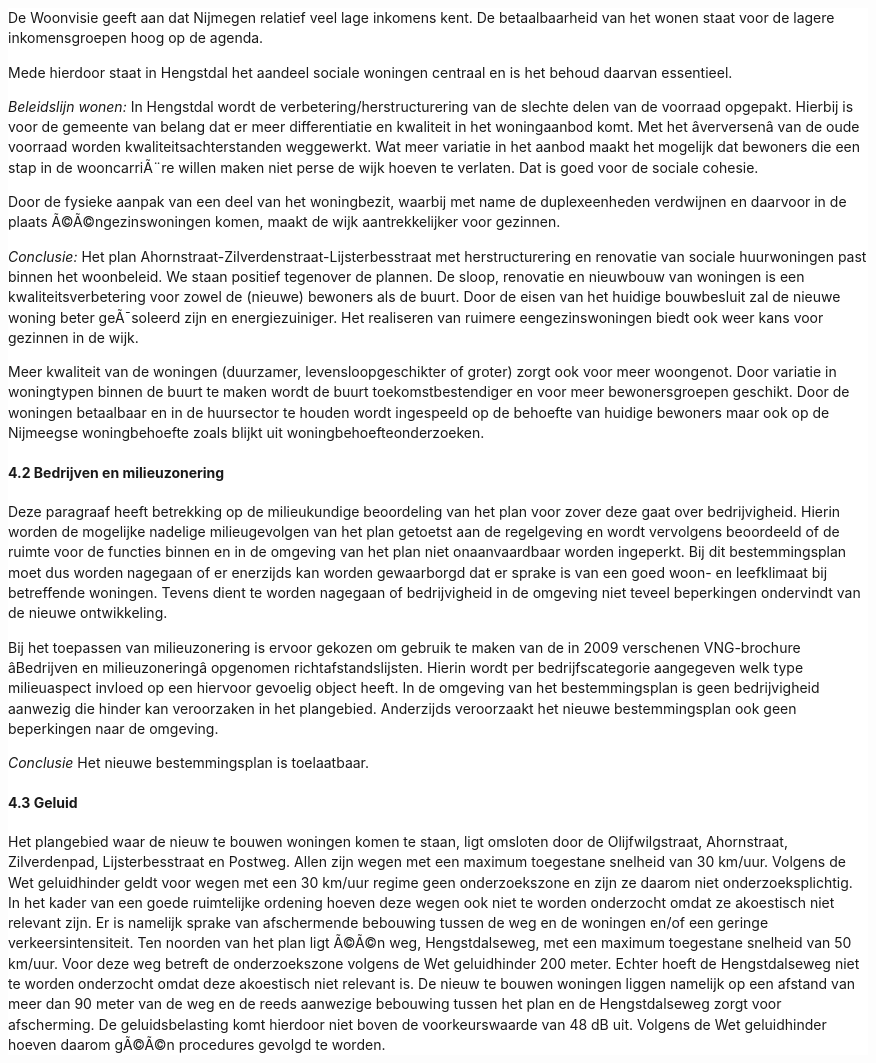 De Woonvisie geeft aan dat Nijmegen relatief veel lage inkomens kent. De betaalbaarheid van het wonen staat voor de lagere inkomensgroepen hoog op de agenda.

Mede hierdoor staat in Hengstdal het aandeel sociale woningen centraal en is het behoud daarvan essentieel.

*Beleidslijn wonen:*  In Hengstdal wordt de verbetering/herstructurering van de slechte delen van de voorraad opgepakt. Hierbij is voor de gemeente van belang dat er meer differentiatie en kwaliteit in het woningaanbod komt. Met het âverversenâ van de oude voorraad worden kwaliteitsachterstanden weggewerkt. Wat meer variatie in het aanbod maakt het mogelijk dat bewoners die een stap in de wooncarriÃ¨re willen maken niet perse de wijk hoeven te verlaten. Dat is goed voor de sociale cohesie.

Door de fysieke aanpak van een deel van het woningbezit, waarbij met name de duplexeenheden verdwijnen en daarvoor in de plaats Ã©Ã©ngezinswoningen komen, maakt de wijk aantrekkelijker voor gezinnen.

*Conclusie:* Het plan Ahornstraat\-Zilverdenstraat\-Lijsterbesstraat met herstructurering en renovatie van sociale huurwoningen past binnen het woonbeleid. We staan positief tegenover de plannen. De sloop, renovatie en nieuwbouw van woningen is een kwaliteitsverbetering voor zowel de (nieuwe) bewoners als de buurt. Door de eisen van het huidige bouwbesluit zal de nieuwe woning beter geÃ¯soleerd zijn en energiezuiniger. Het realiseren van ruimere eengezinswoningen biedt ook weer kans voor gezinnen in de wijk.

Meer kwaliteit van de woningen (duurzamer, levensloopgeschikter of groter) zorgt ook voor meer woongenot. Door variatie in woningtypen binnen de buurt te maken wordt de buurt toekomstbestendiger en voor meer bewonersgroepen geschikt. Door de woningen betaalbaar en in de huursector te houden wordt ingespeeld op de behoefte van huidige bewoners maar ook op de Nijmeegse woningbehoefte zoals blijkt uit woningbehoefteonderzoeken.

#### 4\.2 Bedrijven en milieuzonering

Deze paragraaf heeft betrekking op de milieukundige beoordeling van het plan voor zover deze gaat over bedrijvigheid. Hierin worden de mogelijke nadelige milieugevolgen van het plan getoetst aan de regelgeving en wordt vervolgens beoordeeld of de ruimte voor de functies binnen en in de omgeving van het plan niet onaanvaardbaar worden ingeperkt. Bij dit bestemmingsplan moet dus worden nagegaan of er enerzijds kan worden gewaarborgd dat er sprake is van een goed woon\- en leefklimaat bij betreffende woningen. Tevens dient te worden nagegaan of bedrijvigheid in de omgeving niet teveel beperkingen ondervindt van de nieuwe ontwikkeling.

Bij het toepassen van milieuzonering is ervoor gekozen om gebruik te maken van de in 2009 verschenen VNG\-brochure âBedrijven en milieuzoneringâ opgenomen richtafstandslijsten. Hierin wordt per bedrijfscategorie aangegeven welk type milieuaspect invloed op een hiervoor gevoelig object heeft. In de omgeving van het bestemmingsplan is geen bedrijvigheid aanwezig die hinder kan veroorzaken in het plangebied. Anderzijds veroorzaakt het nieuwe bestemmingsplan ook geen beperkingen naar de omgeving.

*Conclusie* Het nieuwe bestemmingsplan is toelaatbaar.

#### 4\.3 Geluid

Het plangebied waar de nieuw te bouwen woningen komen te staan, ligt omsloten door de Olijfwilgstraat, Ahornstraat, Zilverdenpad, Lijsterbesstraat en Postweg. Allen zijn wegen met een maximum toegestane snelheid van 30 km/uur. Volgens de Wet geluidhinder geldt voor wegen met een 30 km/uur regime geen onderzoekszone en zijn ze daarom niet onderzoeksplichtig. In het kader van een goede ruimtelijke ordening hoeven deze wegen ook niet te worden onderzocht omdat ze akoestisch niet relevant zijn. Er is namelijk sprake van afschermende bebouwing tussen de weg en de woningen en/of een geringe verkeersintensiteit. Ten noorden van het plan ligt Ã©Ã©n weg, Hengstdalseweg, met een maximum toegestane snelheid van 50 km/uur. Voor deze weg betreft de onderzoekszone volgens de Wet geluidhinder 200 meter. Echter hoeft de Hengstdalseweg niet te worden onderzocht omdat deze akoestisch niet relevant is. De nieuw te bouwen woningen liggen namelijk op een afstand van meer dan 90 meter van de weg en de reeds aanwezige bebouwing tussen het plan en de Hengstdalseweg zorgt voor afscherming. De geluidsbelasting komt hierdoor niet boven de voorkeurswaarde van 48 dB uit. Volgens de Wet geluidhinder hoeven daarom gÃ©Ã©n procedures gevolgd te worden.
